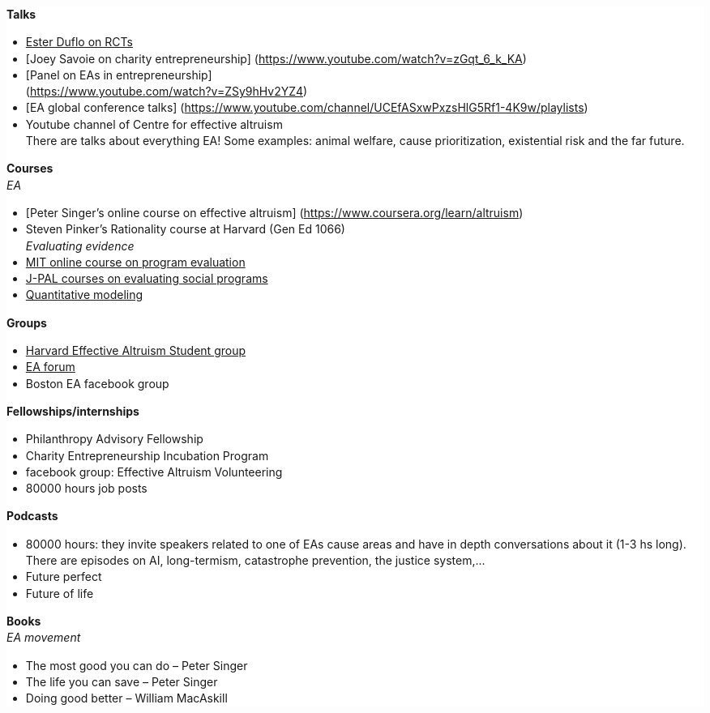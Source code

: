 
**Talks**

- [Ester Duflo on RCTs](https://www.ted.com/talks/esther_duflo_social_experiments_to_fight_poverty?language=en#t-302668)  
- [Joey Savoie on charity entrepreneurship]
(https://www.youtube.com/watch?v=zGqt_6_k_KA)  
- [Panel on EAs in entrepreneurship]  
(https://www.youtube.com/watch?v=ZSy9hHv2YZ4)  
- [EA global conference talks]
(https://www.youtube.com/channel/UCEfASxwPxzsHlG5Rf1-4K9w/playlists)
- Youtube channel of Centre for effective altruism  
There are talks about everything EA! Some examples: animal welfare, cause prioritization, existential risk and the far future.


**Courses**  
*EA*  

- [Peter Singer’s online course on effective altruism] (https://www.coursera.org/learn/altruism)  
- Steven Pinker’s Rationality course at Harvard (Gen Ed 1066)  
*Evaluating evidence*  
- [MIT online course on program evaluation](https://ocw.mit.edu/resources/res-14-001-abdul-latif-jameel-poverty-action-lab-executive-training-evaluating-social-programs-2009-spring-2009/index.htm)  
- [J-PAL courses on evaluating social programs](https://www.povertyactionlab.org/training/online-courses)  
- [Quantitative modeling](https://www.coursera.org/learn/wharton-quantitative-modeling)


**Groups** 

- [Harvard Effective Altruism Student group](http://www.harvardea.org/)  
- [EA forum](https://forum.effectivealtruism.org/)  
- Boston EA facebook group
 

**Fellowships/internships**  

- Philanthropy Advisory Fellowship  
- Charity Entrepreneurship Incubation Program  
- facebook group: Effective Altruism Volunteering  
- 80000 hours job posts  


**Podcasts**  

- 80000 hours: they invite speakers related to one of EAs cause areas and have in depth conversations about it (1-3 hs long). There are episodes on AI, long-termism, catastrophe prevention, the justice system,...  
- Future perfect    
- Future of life 


**Books**  
*EA movement* 

- The most good you can do – Peter Singer  
- The life you can save – Peter Singer  
- Doing good better – William MacAskill  
